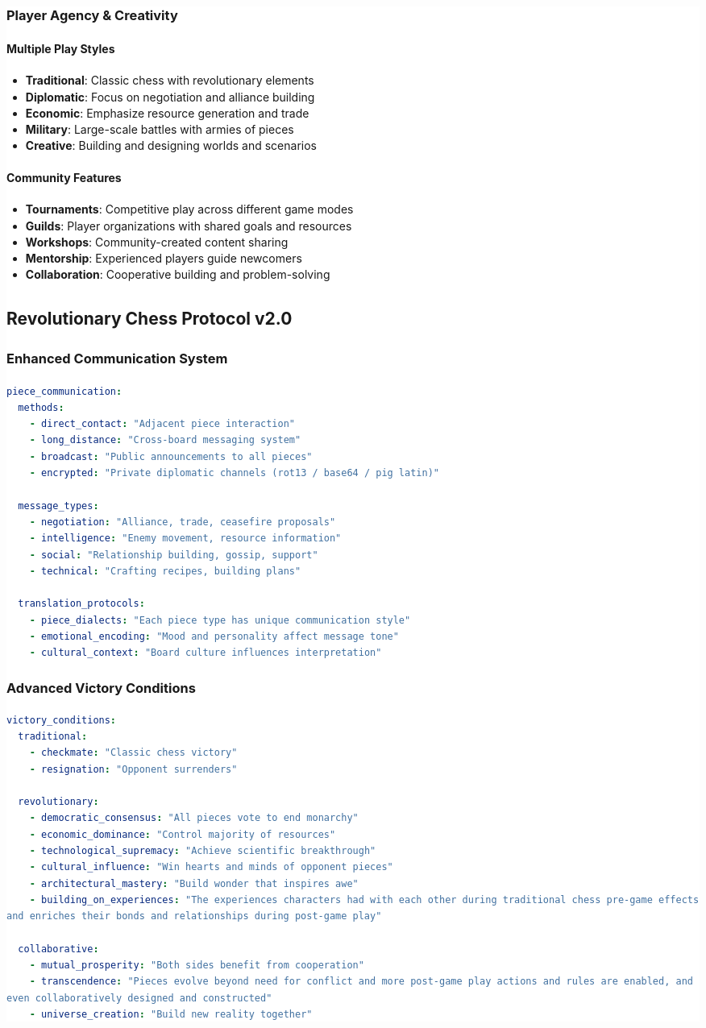 ### Player Agency & Creativity

#### Multiple Play Styles
- **Traditional**: Classic chess with revolutionary elements
- **Diplomatic**: Focus on negotiation and alliance building
- **Economic**: Emphasize resource generation and trade
- **Military**: Large-scale battles with armies of pieces
- **Creative**: Building and designing worlds and scenarios

#### Community Features
- **Tournaments**: Competitive play across different game modes
- **Guilds**: Player organizations with shared goals and resources
- **Workshops**: Community-created content sharing
- **Mentorship**: Experienced players guide newcomers
- **Collaboration**: Cooperative building and problem-solving

## Revolutionary Chess Protocol v2.0

### Enhanced Communication System
```yaml
piece_communication:
  methods:
    - direct_contact: "Adjacent piece interaction"
    - long_distance: "Cross-board messaging system"  
    - broadcast: "Public announcements to all pieces"
    - encrypted: "Private diplomatic channels (rot13 / base64 / pig latin)"
    
  message_types:
    - negotiation: "Alliance, trade, ceasefire proposals"
    - intelligence: "Enemy movement, resource information"
    - social: "Relationship building, gossip, support"
    - technical: "Crafting recipes, building plans"
    
  translation_protocols:
    - piece_dialects: "Each piece type has unique communication style"
    - emotional_encoding: "Mood and personality affect message tone"
    - cultural_context: "Board culture influences interpretation"
```

### Advanced Victory Conditions
```yaml
victory_conditions:
  traditional:
    - checkmate: "Classic chess victory"
    - resignation: "Opponent surrenders"
    
  revolutionary:
    - democratic_consensus: "All pieces vote to end monarchy"
    - economic_dominance: "Control majority of resources"
    - technological_supremacy: "Achieve scientific breakthrough"
    - cultural_influence: "Win hearts and minds of opponent pieces"
    - architectural_mastery: "Build wonder that inspires awe"
    - building_on_experiences: "The experiences characters had with each other during traditional chess pre-game effects and enriches their bonds and relationships during post-game play"

  collaborative:
    - mutual_prosperity: "Both sides benefit from cooperation"
    - transcendence: "Pieces evolve beyond need for conflict and more post-game play actions and rules are enabled, and even collaboratively designed and constructed"
    - universe_creation: "Build new reality together"
```
